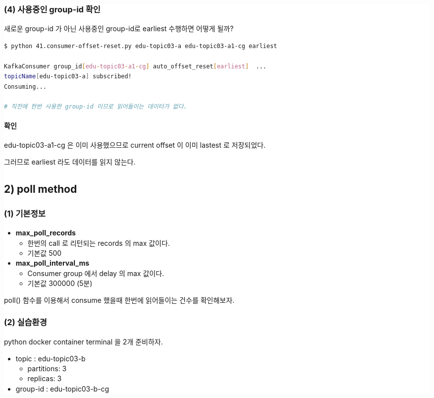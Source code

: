 



### (4) 사용중인 group-id 확인

새로운 group-id 가 아닌 사용중인 group-id로 earliest 수행하면 어떻게 될까?

```sh
$ python 41.consumer-offset-reset.py edu-topic03-a edu-topic03-a1-cg earliest

KafkaConsumer group_id[edu-topic03-a1-cg] auto_offset_reset[earliest]  ...
topicName[edu-topic03-a] subscribed!
Consuming...

# 직전에 한번 사용한 group-id 이므로 읽어들이는 데이터가 없다.
```



#### 확인

edu-topic03-a1-cg 은 이미 사용했으므로 current offset 이 이미 lastest 로 저장되었다.

그러므로 earliest 라도 데이터를 읽지 않는다.





## 2) poll method



### (1) 기본정보

* **max_poll_records**
  * 한번의 call 로 리턴되는 records 의 max 값이다.
  * 기본값 500 
* **max_poll_interval_ms**
  * Consumer group 에서 delay 의 max 값이다.
  * 기본값 300000 (5분)



poll() 함수를 이용해서 consume 했을때 한번에 읽어들이는 건수를 확인해보자.





### (2) 실습환경

python docker container terminal 을 2개 준비하자.



* topic : edu-topic03-b
  * partitions: 3
  * replicas: 3
* group-id : edu-topic03-b-cg

